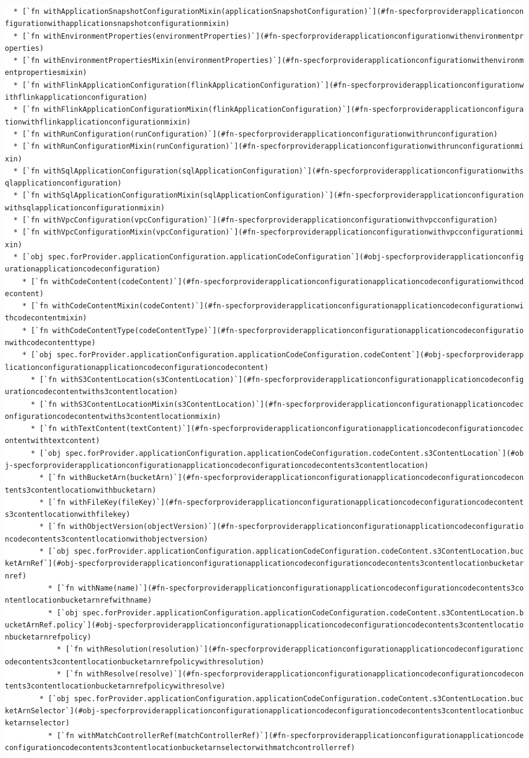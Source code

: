       * [`fn withApplicationSnapshotConfigurationMixin(applicationSnapshotConfiguration)`](#fn-specforproviderapplicationconfigurationwithapplicationsnapshotconfigurationmixin)
      * [`fn withEnvironmentProperties(environmentProperties)`](#fn-specforproviderapplicationconfigurationwithenvironmentproperties)
      * [`fn withEnvironmentPropertiesMixin(environmentProperties)`](#fn-specforproviderapplicationconfigurationwithenvironmentpropertiesmixin)
      * [`fn withFlinkApplicationConfiguration(flinkApplicationConfiguration)`](#fn-specforproviderapplicationconfigurationwithflinkapplicationconfiguration)
      * [`fn withFlinkApplicationConfigurationMixin(flinkApplicationConfiguration)`](#fn-specforproviderapplicationconfigurationwithflinkapplicationconfigurationmixin)
      * [`fn withRunConfiguration(runConfiguration)`](#fn-specforproviderapplicationconfigurationwithrunconfiguration)
      * [`fn withRunConfigurationMixin(runConfiguration)`](#fn-specforproviderapplicationconfigurationwithrunconfigurationmixin)
      * [`fn withSqlApplicationConfiguration(sqlApplicationConfiguration)`](#fn-specforproviderapplicationconfigurationwithsqlapplicationconfiguration)
      * [`fn withSqlApplicationConfigurationMixin(sqlApplicationConfiguration)`](#fn-specforproviderapplicationconfigurationwithsqlapplicationconfigurationmixin)
      * [`fn withVpcConfiguration(vpcConfiguration)`](#fn-specforproviderapplicationconfigurationwithvpcconfiguration)
      * [`fn withVpcConfigurationMixin(vpcConfiguration)`](#fn-specforproviderapplicationconfigurationwithvpcconfigurationmixin)
      * [`obj spec.forProvider.applicationConfiguration.applicationCodeConfiguration`](#obj-specforproviderapplicationconfigurationapplicationcodeconfiguration)
        * [`fn withCodeContent(codeContent)`](#fn-specforproviderapplicationconfigurationapplicationcodeconfigurationwithcodecontent)
        * [`fn withCodeContentMixin(codeContent)`](#fn-specforproviderapplicationconfigurationapplicationcodeconfigurationwithcodecontentmixin)
        * [`fn withCodeContentType(codeContentType)`](#fn-specforproviderapplicationconfigurationapplicationcodeconfigurationwithcodecontenttype)
        * [`obj spec.forProvider.applicationConfiguration.applicationCodeConfiguration.codeContent`](#obj-specforproviderapplicationconfigurationapplicationcodeconfigurationcodecontent)
          * [`fn withS3ContentLocation(s3ContentLocation)`](#fn-specforproviderapplicationconfigurationapplicationcodeconfigurationcodecontentwiths3contentlocation)
          * [`fn withS3ContentLocationMixin(s3ContentLocation)`](#fn-specforproviderapplicationconfigurationapplicationcodeconfigurationcodecontentwiths3contentlocationmixin)
          * [`fn withTextContent(textContent)`](#fn-specforproviderapplicationconfigurationapplicationcodeconfigurationcodecontentwithtextcontent)
          * [`obj spec.forProvider.applicationConfiguration.applicationCodeConfiguration.codeContent.s3ContentLocation`](#obj-specforproviderapplicationconfigurationapplicationcodeconfigurationcodecontents3contentlocation)
            * [`fn withBucketArn(bucketArn)`](#fn-specforproviderapplicationconfigurationapplicationcodeconfigurationcodecontents3contentlocationwithbucketarn)
            * [`fn withFileKey(fileKey)`](#fn-specforproviderapplicationconfigurationapplicationcodeconfigurationcodecontents3contentlocationwithfilekey)
            * [`fn withObjectVersion(objectVersion)`](#fn-specforproviderapplicationconfigurationapplicationcodeconfigurationcodecontents3contentlocationwithobjectversion)
            * [`obj spec.forProvider.applicationConfiguration.applicationCodeConfiguration.codeContent.s3ContentLocation.bucketArnRef`](#obj-specforproviderapplicationconfigurationapplicationcodeconfigurationcodecontents3contentlocationbucketarnref)
              * [`fn withName(name)`](#fn-specforproviderapplicationconfigurationapplicationcodeconfigurationcodecontents3contentlocationbucketarnrefwithname)
              * [`obj spec.forProvider.applicationConfiguration.applicationCodeConfiguration.codeContent.s3ContentLocation.bucketArnRef.policy`](#obj-specforproviderapplicationconfigurationapplicationcodeconfigurationcodecontents3contentlocationbucketarnrefpolicy)
                * [`fn withResolution(resolution)`](#fn-specforproviderapplicationconfigurationapplicationcodeconfigurationcodecontents3contentlocationbucketarnrefpolicywithresolution)
                * [`fn withResolve(resolve)`](#fn-specforproviderapplicationconfigurationapplicationcodeconfigurationcodecontents3contentlocationbucketarnrefpolicywithresolve)
            * [`obj spec.forProvider.applicationConfiguration.applicationCodeConfiguration.codeContent.s3ContentLocation.bucketArnSelector`](#obj-specforproviderapplicationconfigurationapplicationcodeconfigurationcodecontents3contentlocationbucketarnselector)
              * [`fn withMatchControllerRef(matchControllerRef)`](#fn-specforproviderapplicationconfigurationapplicationcodeconfigurationcodecontents3contentlocationbucketarnselectorwithmatchcontrollerref)